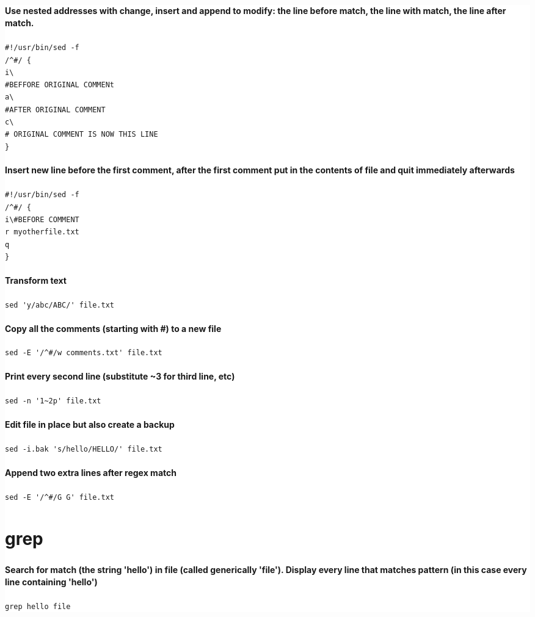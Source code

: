 
#### Use nested addresses with change, insert and append to modify: the line before match, the line with match, the line after match.
```
#!/usr/bin/sed -f
/^#/ {
i\
#BEFFORE ORIGINAL COMMENt
a\
#AFTER ORIGINAL COMMENT
c\
# ORIGINAL COMMENT IS NOW THIS LINE
}

```

#### Insert new line before the first comment, after the first comment put in the contents of file and quit immediately afterwards
```
#!/usr/bin/sed -f
/^#/ {
i\#BEFORE COMMENT
r myotherfile.txt
q
}
```

#### Transform text 
`sed 'y/abc/ABC/' file.txt `


#### Copy all the comments (starting with #) to a new file
`sed -E '/^#/w comments.txt' file.txt `

#### Print every second line (substitute ~3 for third line, etc)
`sed -n '1~2p' file.txt `

#### Edit file in place but also create a backup
`sed -i.bak 's/hello/HELLO/' file.txt `

#### Append two extra lines after regex match
 `sed -E '/^#/G G' file.txt ` 

# grep

#### Search for match (the string 'hello') in file (called generically 'file'). Display every line that matches pattern (in this case every line containing 'hello')
`grep hello file`
